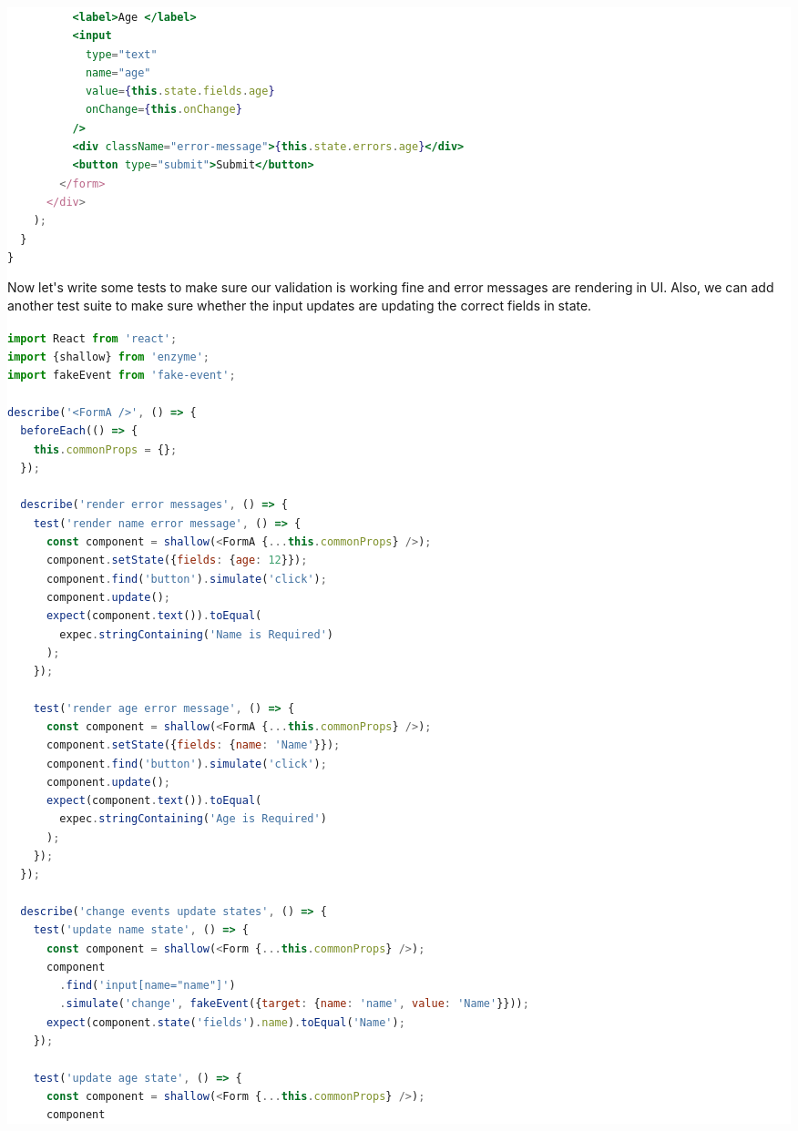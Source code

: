 ```jsx
          <label>Age </label>
          <input
            type="text"
            name="age"
            value={this.state.fields.age}
            onChange={this.onChange}
          />
          <div className="error-message">{this.state.errors.age}</div>
          <button type="submit">Submit</button>
        </form>
      </div>
    );
  }
}
```

Now let's write some tests to make sure our validation is working fine and error messages are rendering in UI. Also, we can add another test suite to make sure whether the input updates are updating the correct fields in state.

```js
import React from 'react';
import {shallow} from 'enzyme';
import fakeEvent from 'fake-event';

describe('<FormA />', () => {
  beforeEach(() => {
    this.commonProps = {};
  });

  describe('render error messages', () => {
    test('render name error message', () => {
      const component = shallow(<FormA {...this.commonProps} />);
      component.setState({fields: {age: 12}});
      component.find('button').simulate('click');
      component.update();
      expect(component.text()).toEqual(
        expec.stringContaining('Name is Required')
      );
    });

    test('render age error message', () => {
      const component = shallow(<FormA {...this.commonProps} />);
      component.setState({fields: {name: 'Name'}});
      component.find('button').simulate('click');
      component.update();
      expect(component.text()).toEqual(
        expec.stringContaining('Age is Required')
      );
    });
  });

  describe('change events update states', () => {
    test('update name state', () => {
      const component = shallow(<Form {...this.commonProps} />);
      component
        .find('input[name="name"]')
        .simulate('change', fakeEvent({target: {name: 'name', value: 'Name'}}));
      expect(component.state('fields').name).toEqual('Name');
    });

    test('update age state', () => {
      const component = shallow(<Form {...this.commonProps} />);
      component
```

[shared_tests]: https://s3.ap-south-1.amazonaws.com/revathskumar-blog-images/2018/jest-shared-tests/jest-shared-example-2.png
[gitlab]: https://gitlab.com/revathskumar/jest-shared-test-example
[gitlab_diff]: https://gitlab.com/revathskumar/jest-shared-test-example/commit/d9031be27747cd60cc2ee70282d52c9f7f45345c
[package_json]: https://gitlab.com/revathskumar/jest-shared-test-example/blob/3721550f041652022de656279c90817496bba79e/package.json